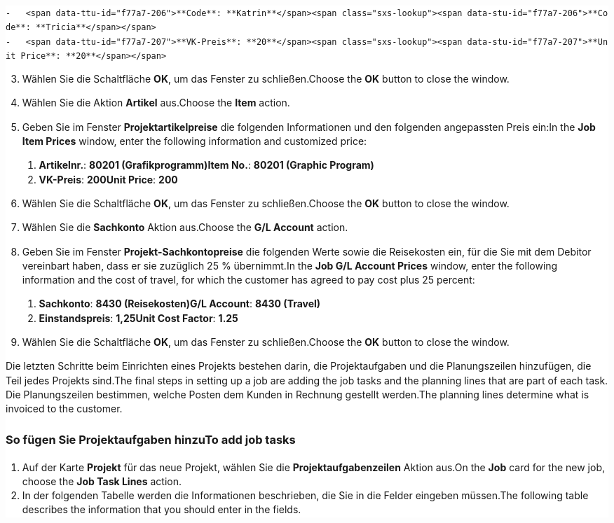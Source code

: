     -   <span data-ttu-id="f77a7-206">**Code**: **Katrin**</span><span class="sxs-lookup"><span data-stu-id="f77a7-206">**Code**: **Tricia**</span></span>  
    -   <span data-ttu-id="f77a7-207">**VK-Preis**: **20**</span><span class="sxs-lookup"><span data-stu-id="f77a7-207">**Unit Price**: **20**</span></span>  

3.  <span data-ttu-id="f77a7-208">Wählen Sie die Schaltfläche **OK**, um das Fenster zu schließen.</span><span class="sxs-lookup"><span data-stu-id="f77a7-208">Choose the **OK** button to close the window.</span></span>  
4.  <span data-ttu-id="f77a7-209">Wählen Sie die Aktion **Artikel** aus.</span><span class="sxs-lookup"><span data-stu-id="f77a7-209">Choose the **Item** action.</span></span>  
5.  <span data-ttu-id="f77a7-210">Geben Sie im Fenster **Projektartikelpreise** die folgenden Informationen und den folgenden angepassten Preis ein:</span><span class="sxs-lookup"><span data-stu-id="f77a7-210">In the **Job Item Prices** window, enter the following information and customized price:</span></span>  

    1.  <span data-ttu-id="f77a7-211">**Artikelnr.**: **80201 (Grafikprogramm)**</span><span class="sxs-lookup"><span data-stu-id="f77a7-211">**Item No.**: **80201 (Graphic Program)**</span></span>  
    2.  <span data-ttu-id="f77a7-212">**VK-Preis**: **200**</span><span class="sxs-lookup"><span data-stu-id="f77a7-212">**Unit Price**: **200**</span></span>  

6.  <span data-ttu-id="f77a7-213">Wählen Sie die Schaltfläche **OK**, um das Fenster zu schließen.</span><span class="sxs-lookup"><span data-stu-id="f77a7-213">Choose the **OK** button to close the window.</span></span>  
7.  <span data-ttu-id="f77a7-214">Wählen Sie die **Sachkonto** Aktion aus.</span><span class="sxs-lookup"><span data-stu-id="f77a7-214">Choose the **G/L Account** action.</span></span>  
8.  <span data-ttu-id="f77a7-215">Geben Sie im Fenster **Projekt-Sachkontopreise** die folgenden Werte sowie die Reisekosten ein, für die Sie mit dem Debitor vereinbart haben, dass er sie zuzüglich 25 % übernimmt.</span><span class="sxs-lookup"><span data-stu-id="f77a7-215">In the **Job G/L Account Prices** window, enter the following information and the cost of travel, for which the customer has agreed to pay cost plus 25 percent:</span></span>  

    1.  <span data-ttu-id="f77a7-216">**Sachkonto**: **8430 (Reisekosten)**</span><span class="sxs-lookup"><span data-stu-id="f77a7-216">**G/L Account**: **8430 (Travel)**</span></span>  
    2.  <span data-ttu-id="f77a7-217">**Einstandspreis**: **1,25**</span><span class="sxs-lookup"><span data-stu-id="f77a7-217">**Unit Cost Factor**: **1.25**</span></span>  

9. <span data-ttu-id="f77a7-218">Wählen Sie die Schaltfläche **OK**, um das Fenster zu schließen.</span><span class="sxs-lookup"><span data-stu-id="f77a7-218">Choose the **OK** button to close the window.</span></span>  

 <span data-ttu-id="f77a7-219">Die letzten Schritte beim Einrichten eines Projekts bestehen darin, die Projektaufgaben und die Planungszeilen hinzufügen, die Teil jedes Projekts sind.</span><span class="sxs-lookup"><span data-stu-id="f77a7-219">The final steps in setting up a job are adding the job tasks and the planning lines that are part of each task.</span></span> <span data-ttu-id="f77a7-220">Die Planungszeilen bestimmen, welche Posten dem Kunden in Rechnung gestellt werden.</span><span class="sxs-lookup"><span data-stu-id="f77a7-220">The planning lines determine what is invoiced to the customer.</span></span>  

### <a name="to-add-job-tasks"></a><span data-ttu-id="f77a7-221">So fügen Sie Projektaufgaben hinzu</span><span class="sxs-lookup"><span data-stu-id="f77a7-221">To add job tasks</span></span>  

1.  <span data-ttu-id="f77a7-222">Auf der Karte **Projekt** für das neue Projekt, wählen Sie die **Projektaufgabenzeilen** Aktion aus.</span><span class="sxs-lookup"><span data-stu-id="f77a7-222">On the **Job** card for the new job, choose the **Job Task Lines** action.</span></span>  
2.  <span data-ttu-id="f77a7-223">In der folgenden Tabelle werden die Informationen beschrieben, die Sie in die Felder eingeben müssen.</span><span class="sxs-lookup"><span data-stu-id="f77a7-223">The following table describes the information that you should enter in the fields.</span></span>  
